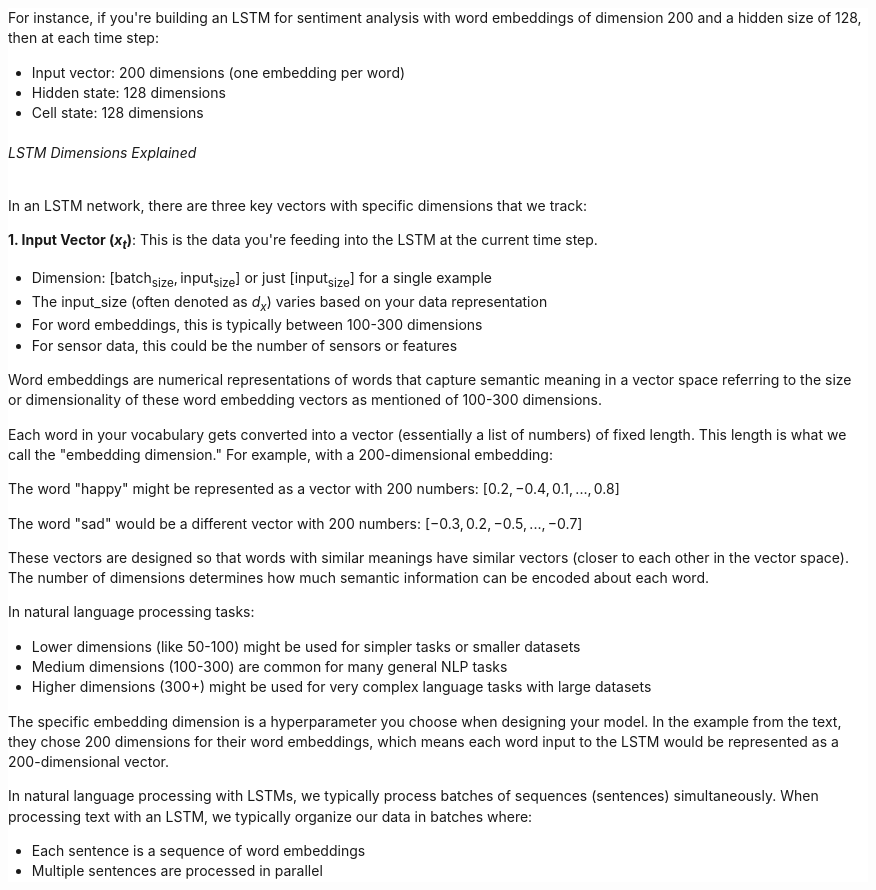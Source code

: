 For instance, if you're building an LSTM for sentiment analysis with word embeddings of dimension 200 and a hidden size
of 128, then at each time step:

- Input vector: 200 dimensions (one embedding per word)
- Hidden state: 128 dimensions
- Cell state: 128 dimensions

###### LSTM Dimensions Explained

In an LSTM network, there are three key vectors with specific dimensions that we track:

**1. Input Vector ($x_t$)**: This is the data you're feeding into the LSTM at the current time step.

- Dimension: $[\text{batch}_\text{size}, \text{input}_\text{size}]$ or just $[\text{input}_\text{size}]$ for a single
  example
- The input_size (often denoted as $d_x$) varies based on your data representation
- For word embeddings, this is typically between 100-300 dimensions
- For sensor data, this could be the number of sensors or features

Word embeddings are numerical representations of words that capture semantic meaning in a vector space referring to the
size or dimensionality of these word embedding vectors as mentioned of 100-300 dimensions.

Each word in your vocabulary gets converted into a vector (essentially a list of numbers) of fixed length. This length
is what we call the "embedding dimension." For example, with a 200-dimensional embedding:

The word "happy" might be represented as a vector with 200 numbers: $[0.2, -0.4, 0.1, ..., 0.8]$

The word "sad" would be a different vector with 200 numbers: $[-0.3, 0.2, -0.5, ..., -0.7]$

These vectors are designed so that words with similar meanings have similar vectors (closer to each other in the vector
space). The number of dimensions determines how much semantic information can be encoded about each word.

In natural language processing tasks:

- Lower dimensions (like 50-100) might be used for simpler tasks or smaller datasets
- Medium dimensions (100-300) are common for many general NLP tasks
- Higher dimensions (300+) might be used for very complex language tasks with large datasets

The specific embedding dimension is a hyperparameter you choose when designing your model. In the example from the text,
they chose 200 dimensions for their word embeddings, which means each word input to the LSTM would be represented as a
200-dimensional vector.

In natural language processing with LSTMs, we typically process batches of sequences (sentences) simultaneously. When
processing text with an LSTM, we typically organize our data in batches where:

- Each sentence is a sequence of word embeddings
- Multiple sentences are processed in parallel
